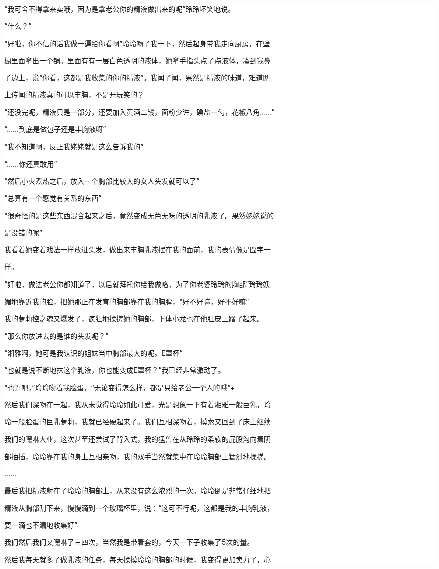 “我可舍不得拿来卖哦，因为是拿老公你的精液做出来的呢”玲玲坏笑地说。

“什么？”

“好啦，你不信的话我做一遍给你看啊”玲玲吻了我一下，然后起身带我走向厨房，在壁

橱里面拿出一个锅。里面有有一层白色透明的液体，她拿手指头点了点液体，凑到我鼻

子边上，说“你看，这都是我收集的你的精液”。我闻了闻，果然是精液的味道，难道网

上传闻的精液真的可以丰胸，不是开玩笑的？

“还没完呢，精液只是一部分，还要加入黄酒二钱，面粉少许，碘盐一勺，花椒八角……”

“……到底是做包子还是丰胸液呀”

“我不知道啊，反正我姥姥就是这么告诉我的”

“……你还真敢用”

“然后小火煮热之后，放入一个胸部比较大的女人头发就可以了”

“总算有一个感觉有关系的东西”

“很奇怪的是这些东西混合起来之后，竟然变成无色无味的透明的乳液了。果然姥姥说的

是没错的呢”

我看着她变着戏法一样放进头发，做出来丰胸乳液摆在我的面前，我的表情像是囧字一

样。

“好啦，做法老公你都知道了，以后就拜托你给我做咯，为了你老婆玲玲的胸部”玲玲妖

媚地靠近我的脸，把她那正在发育的胸部靠在我的胸膛，“好不好嘛，好不好嘛”

我的萝莉控之魂又爆发了，疯狂地揉搓她的胸部，下体小龙也在他肚皮上蹭了起来。

“那么你放进去的是谁的头发呢？”

“湘雅啊，她可是我认识的姐妹当中胸部最大的呢。E罩杯”

“也就是说不断地抹这个乳液，你也能变成E罩杯？”我已经非常激动了。

“也许吧，”玲玲吻着我脸蛋，“无论变得怎么样，都是只给老公一个人的哦”+

然后我们深吻在一起，我从未觉得玲玲如此可爱，光是想象一下有着湘雅一般巨乳，玲

玲一般脸蛋的巨乳萝莉，我就已经硬起来了。我们互相深吻着，摸索又回到了床上继续

我们的嘿咻大业，这次甚至还尝试了背入式，我的猛兽在从玲玲的柔软的屁股沟向着阴

部抽插，玲玲靠在我的身上互相亲吻，我的双手当然就集中在玲玲胸部上猛烈地揉搓。

……

最后我把精液射在了玲玲的胸部上，从来没有这么浓烈的一次。玲玲倒是非常仔细地把

精液从胸部刮下来，慢慢滴到一个玻璃杯里，说：“这可不行呢，这都是我的丰胸乳液，

要一滴也不漏地收集好”

我们然后我们又嘿咻了三四次，当然我是带着套的，今天一下子收集了5次的量。

然后我每天就多了做乳液的任务，每天揉摸玲玲的胸部的时候，我变得更加卖力了，心
